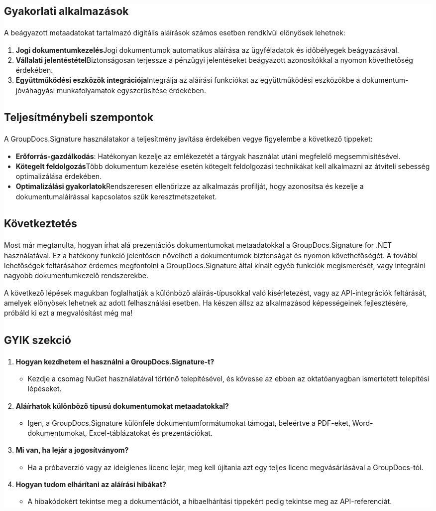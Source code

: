 ## Gyakorlati alkalmazások

A beágyazott metaadatokat tartalmazó digitális aláírások számos esetben rendkívül előnyösek lehetnek:

1. **Jogi dokumentumkezelés**Jogi dokumentumok automatikus aláírása az ügyféladatok és időbélyegek beágyazásával.
2. **Vállalati jelentéstétel**Biztonságosan terjessze a pénzügyi jelentéseket beágyazott azonosítókkal a nyomon követhetőség érdekében.
3. **Együttműködési eszközök integrációja**Integrálja az aláírási funkciókat az együttműködési eszközökbe a dokumentum-jóváhagyási munkafolyamatok egyszerűsítése érdekében.

## Teljesítménybeli szempontok

A GroupDocs.Signature használatakor a teljesítmény javítása érdekében vegye figyelembe a következő tippeket:

- **Erőforrás-gazdálkodás**: Hatékonyan kezelje az emlékezetét a tárgyak használat utáni megfelelő megsemmisítésével.
- **Kötegelt feldolgozás**Több dokumentum kezelése esetén kötegelt feldolgozási technikákat kell alkalmazni az átviteli sebesség optimalizálása érdekében.
- **Optimalizálási gyakorlatok**Rendszeresen ellenőrizze az alkalmazás profilját, hogy azonosítsa és kezelje a dokumentumaláírással kapcsolatos szűk keresztmetszeteket.

## Következtetés

Most már megtanulta, hogyan írhat alá prezentációs dokumentumokat metaadatokkal a GroupDocs.Signature for .NET használatával. Ez a hatékony funkció jelentősen növelheti a dokumentumok biztonságát és nyomon követhetőségét. A további lehetőségek feltárásához érdemes megfontolni a GroupDocs.Signature által kínált egyéb funkciók megismerését, vagy integrálni nagyobb dokumentumkezelő rendszerekbe.

A következő lépések magukban foglalhatják a különböző aláírás-típusokkal való kísérletezést, vagy az API-integrációk feltárását, amelyek előnyösek lehetnek az adott felhasználási esetben. Ha készen állsz az alkalmazásod képességeinek fejlesztésére, próbáld ki ezt a megvalósítást még ma!

## GYIK szekció

1. **Hogyan kezdhetem el használni a GroupDocs.Signature-t?**
   - Kezdje a csomag NuGet használatával történő telepítésével, és kövesse az ebben az oktatóanyagban ismertetett telepítési lépéseket.

2. **Aláírhatok különböző típusú dokumentumokat metaadatokkal?**
   - Igen, a GroupDocs.Signature különféle dokumentumformátumokat támogat, beleértve a PDF-eket, Word-dokumentumokat, Excel-táblázatokat és prezentációkat.

3. **Mi van, ha lejár a jogosítványom?**
   - Ha a próbaverzió vagy az ideiglenes licenc lejár, meg kell újítania azt egy teljes licenc megvásárlásával a GroupDocs-tól.

4. **Hogyan tudom elhárítani az aláírási hibákat?**
   - A hibakódokért tekintse meg a dokumentációt, a hibaelhárítási tippekért pedig tekintse meg az API-referenciát.